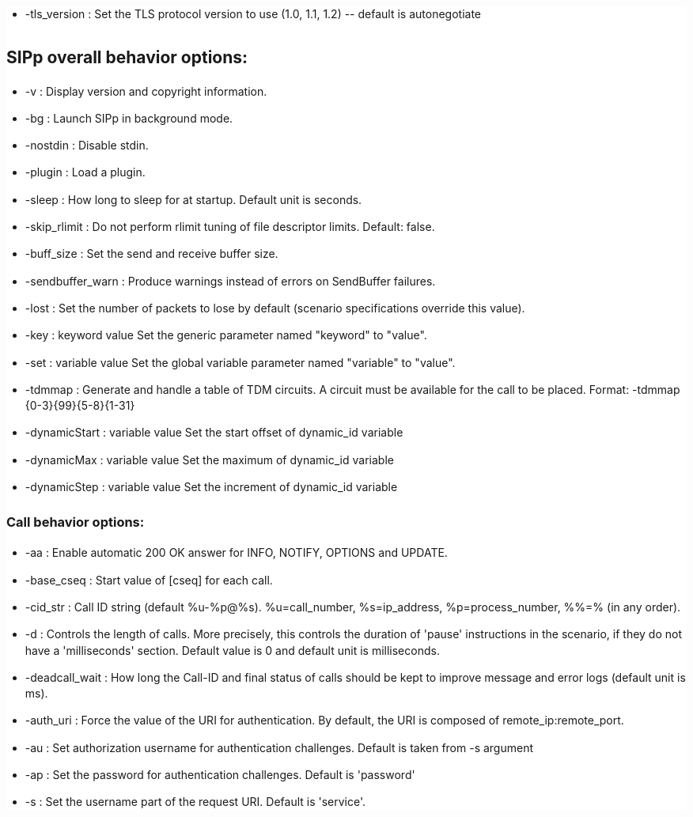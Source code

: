 -   -tls_version     : Set the TLS protocol version to use (1.0, 1.1, 1.2) -- default is autonegotiate

## SIPp overall behavior options:

-   -v               : Display version and copyright information.
-   -bg              : Launch SIPp in background mode.
-   -nostdin         : Disable stdin.
                      
-   -plugin          : Load a plugin.
-   -sleep           : How long to sleep for at startup. Default unit is seconds.
-   -skip_rlimit     : Do not perform rlimit tuning of file descriptor limits.  Default: false.
-   -buff_size       : Set the send and receive buffer size.
-   -sendbuffer_warn : Produce warnings instead of errors on SendBuffer failures.
-   -lost            : Set the number of packets to lose by default (scenario specifications
                      override this value).
-   -key             : keyword value
                      Set the generic parameter named "keyword" to "value".
-   -set             : variable value
                      Set the global variable parameter named "variable" to "value".
-   -tdmmap          : Generate and handle a table of TDM circuits.
                      A circuit must be available for the call to be placed.
                      Format: -tdmmap {0-3}{99}{5-8}{1-31}
-   -dynamicStart    : variable value
                      Set the start offset of dynamic_id variable
-   -dynamicMax      : variable value
                      Set the maximum of dynamic_id variable     
-   -dynamicStep     : variable value
                      Set the increment of dynamic_id variable

### Call behavior options:

-   -aa              : Enable automatic 200 OK answer for INFO, NOTIFY, OPTIONS and UPDATE.

-   -base_cseq       : Start value of [cseq] for each call.

-   -cid_str         : Call ID string (default %u-%p@%s).  %u=call_number, %s=ip_address, %p=process_number, %%=% (in any order).

-   -d               : Controls the length of calls. More precisely, this controls the duration of 'pause' instructions in the scenario, if they do not have a 'milliseconds' section. Default value is 0 and default unit is milliseconds.

- -deadcall_wait   : How long the Call-ID and final status of calls should be kept to improve message and error logs (default unit is ms).

-   -auth_uri        : Force the value of the URI for authentication.  By default, the URI is composed of remote_ip:remote_port.

-   -au              : Set authorization username for authentication challenges. Default is taken from -s argument

-   -ap              : Set the password for authentication challenges. Default is 'password'

-   -s               : Set the username part of the request URI. Default is 'service'.
